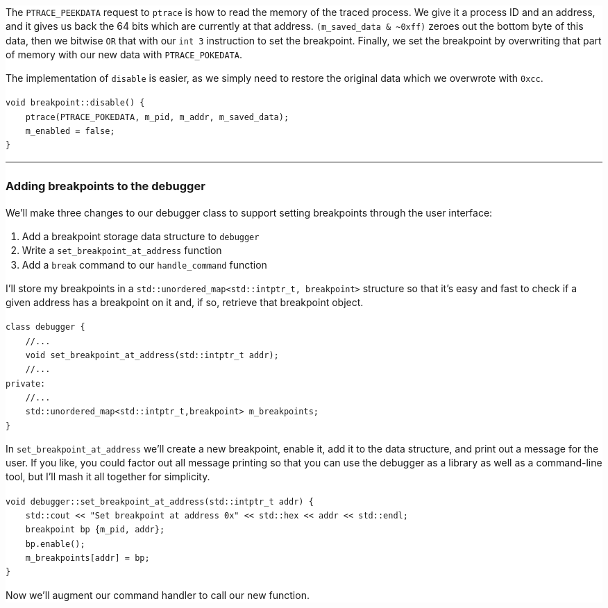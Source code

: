 The `PTRACE_PEEKDATA` request to `ptrace` is how to read the memory of the traced process. We give it a process ID and an address, and it gives us back the 64 bits which are currently at that address. `(m_saved_data & ~0xff)` zeroes out the bottom byte of this data, then we bitwise `OR` that with our `int 3` instruction to set the breakpoint. Finally, we set the breakpoint by overwriting that part of memory with our new data with `PTRACE_POKEDATA`.

The implementation of `disable` is easier, as we simply need to restore the original data which we overwrote with `0xcc`.

```
void breakpoint::disable() {
    ptrace(PTRACE_POKEDATA, m_pid, m_addr, m_saved_data);
    m_enabled = false;
}
```

* * *

### Adding breakpoints to the debugger

We’ll make three changes to our debugger class to support setting breakpoints through the user interface:

1.  Add a breakpoint storage data structure to `debugger`
2.  Write a `set_breakpoint_at_address` function
3.  Add a `break` command to our `handle_command` function

I’ll store my breakpoints in a `std::unordered_map<std::intptr_t, breakpoint>` structure so that it’s easy and fast to check if a given address has a breakpoint on it and, if so, retrieve that breakpoint object.

```
class debugger {
    //...
    void set_breakpoint_at_address(std::intptr_t addr);
    //...
private:
    //...
    std::unordered_map<std::intptr_t,breakpoint> m_breakpoints;
}
```

In `set_breakpoint_at_address` we’ll create a new breakpoint, enable it, add it to the data structure, and print out a message for the user. If you like, you could factor out all message printing so that you can use the debugger as a library as well as a command-line tool, but I’ll mash it all together for simplicity.

```
void debugger::set_breakpoint_at_address(std::intptr_t addr) {
    std::cout << "Set breakpoint at address 0x" << std::hex << addr << std::endl;
    breakpoint bp {m_pid, addr};
    bp.enable();
    m_breakpoints[addr] = bp;
}
```

Now we’ll augment our command handler to call our new function.
